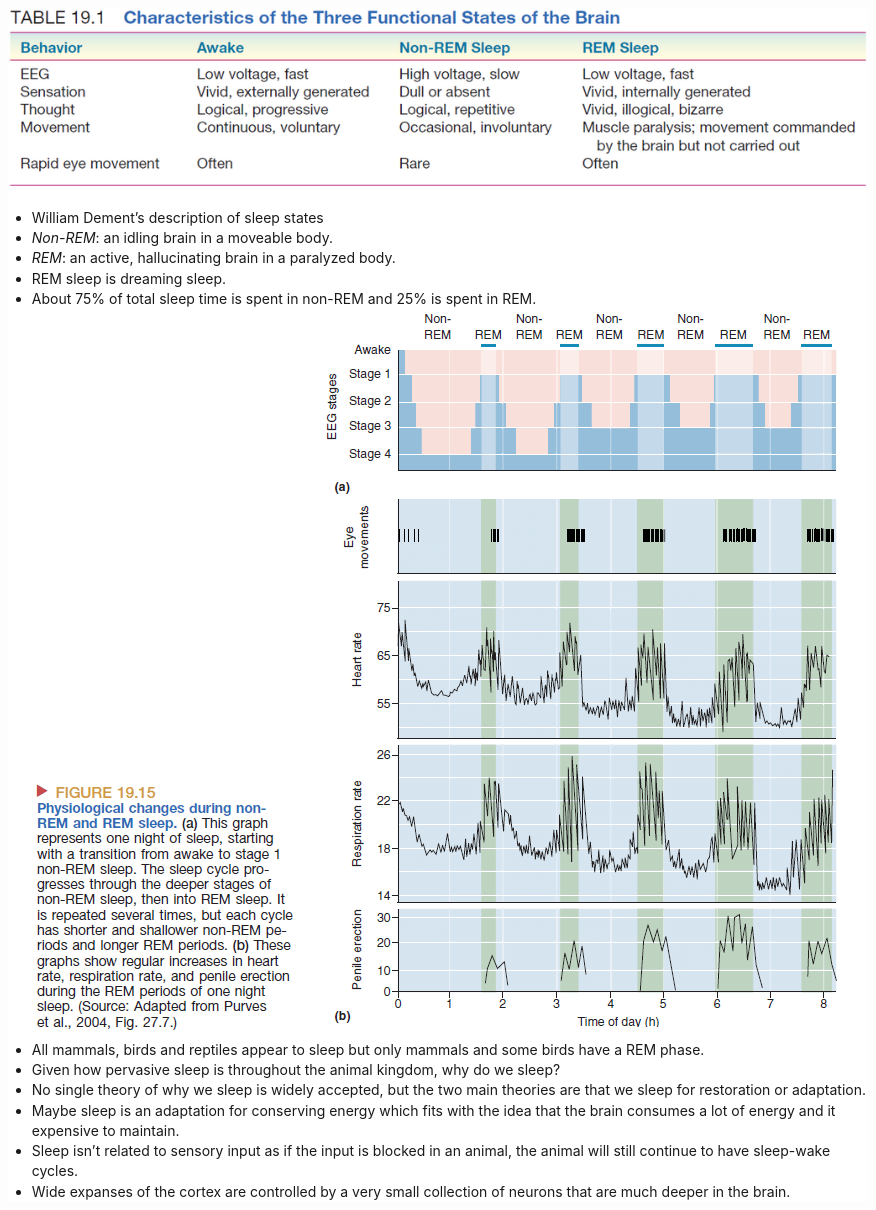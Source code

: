 ![Table 19.1](table19-1.png)
- William Dement’s description of sleep states
- *Non-REM*: an idling brain in a moveable body.
- *REM*: an active, hallucinating brain in a paralyzed body.
- REM sleep is dreaming sleep.
- About 75% of total sleep time is spent in non-REM and 25% is spent in REM.
![Figure 19.15](figure19-15.png)
- All mammals, birds and reptiles appear to sleep but only mammals and some birds have a REM phase.
- Given how pervasive sleep is throughout the animal kingdom, why do we sleep?
- No single theory of why we sleep is widely accepted, but the two main theories are that we sleep for restoration or adaptation.
- Maybe sleep is an adaptation for conserving energy which fits with the idea that the brain consumes a lot of energy and it expensive to maintain.
- Sleep isn’t related to sensory input as if the input is blocked in an animal, the animal will still continue to have sleep-wake cycles.
- Wide expanses of the cortex are controlled by a very small collection of neurons that are much deeper in the brain.